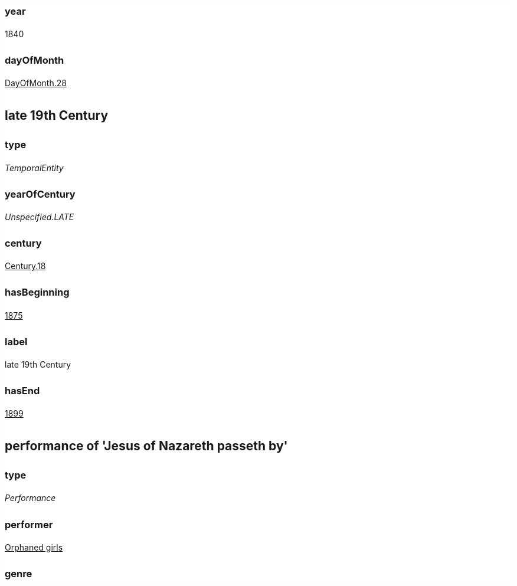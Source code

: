 ### year


1840

### dayOfMonth


[DayOfMonth.28](#DayOfMonth.28)

## late 19th Century

### type


*TemporalEntity*

### yearOfCentury


*Unspecified.LATE*

### century


[Century.18](#Century.18)

### hasBeginning


[1875](#1875)

### label


late 19th Century

### hasEnd


[1899](#1899)

## performance of 'Jesus of Nazareth passeth by'

### type


*Performance*

### performer


[Orphaned girls](#Orphaned-girls)

### genre
